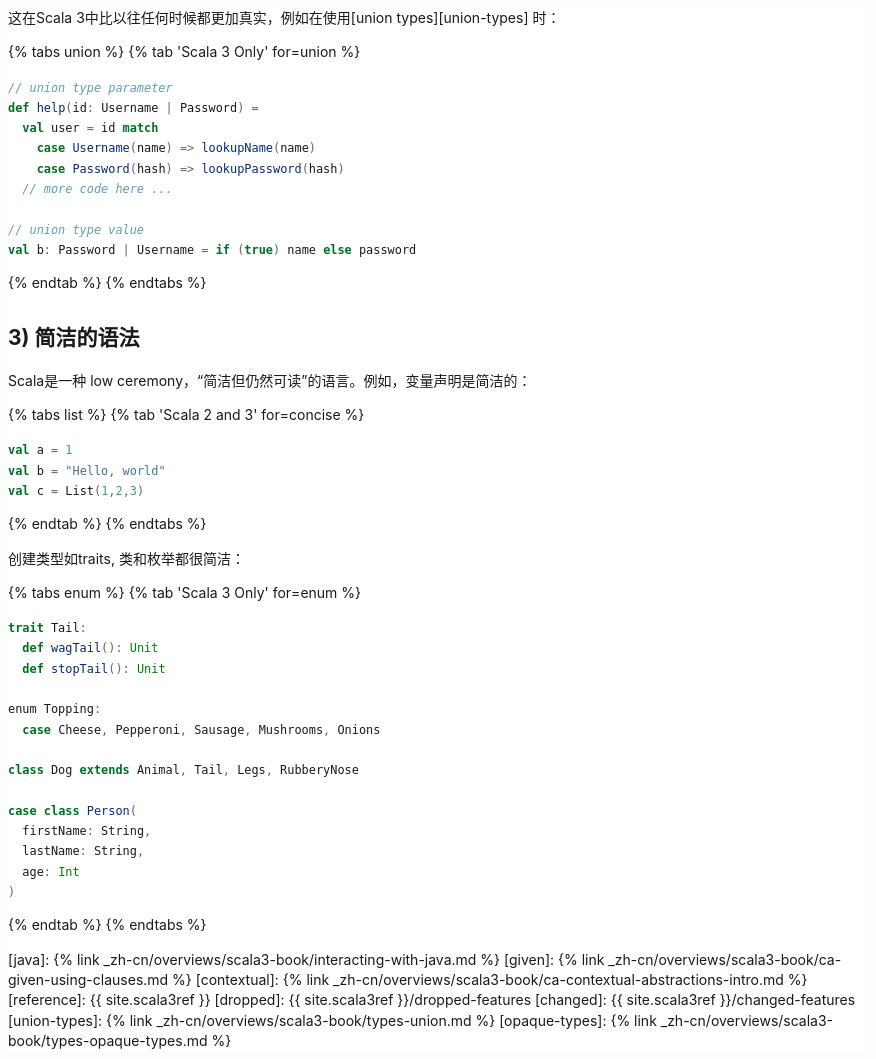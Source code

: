 这在Scala 3中比以往任何时候都更加真实，例如在使用[union types][union-types] 时：

{% tabs union %}
{% tab 'Scala 3 Only' for=union %}
```scala
// union type parameter
def help(id: Username | Password) =
  val user = id match
    case Username(name) => lookupName(name)
    case Password(hash) => lookupPassword(hash)
  // more code here ...

// union type value
val b: Password | Username = if (true) name else password
```
{% endtab %}
{% endtabs %}

## 3) 简洁的语法

Scala是一种 low ceremony，“简洁但仍然可读”的语言。例如，变量声明是简洁的：

{% tabs list %}
{% tab 'Scala 2 and 3' for=concise %}
```scala
val a = 1
val b = "Hello, world"
val c = List(1,2,3)
```
{% endtab %}
{% endtabs %}

创建类型如traits, 类和枚举都很简洁：

{% tabs enum %}
{% tab 'Scala 3 Only' for=enum %}
```scala
trait Tail:
  def wagTail(): Unit
  def stopTail(): Unit

enum Topping:
  case Cheese, Pepperoni, Sausage, Mushrooms, Onions

class Dog extends Animal, Tail, Legs, RubberyNose

case class Person(
  firstName: String,
  lastName: String,
  age: Int
)
```
{% endtab %}
{% endtabs %}


[java]: {% link _zh-cn/overviews/scala3-book/interacting-with-java.md %}
[given]: {% link _zh-cn/overviews/scala3-book/ca-given-using-clauses.md %}
[contextual]: {% link _zh-cn/overviews/scala3-book/ca-contextual-abstractions-intro.md %}
[reference]: {{ site.scala3ref }}
[dropped]: {{ site.scala3ref }}/dropped-features
[changed]: {{ site.scala3ref }}/changed-features
[union-types]: {% link _zh-cn/overviews/scala3-book/types-union.md %}
[opaque-types]: {% link _zh-cn/overviews/scala3-book/types-opaque-types.md %}